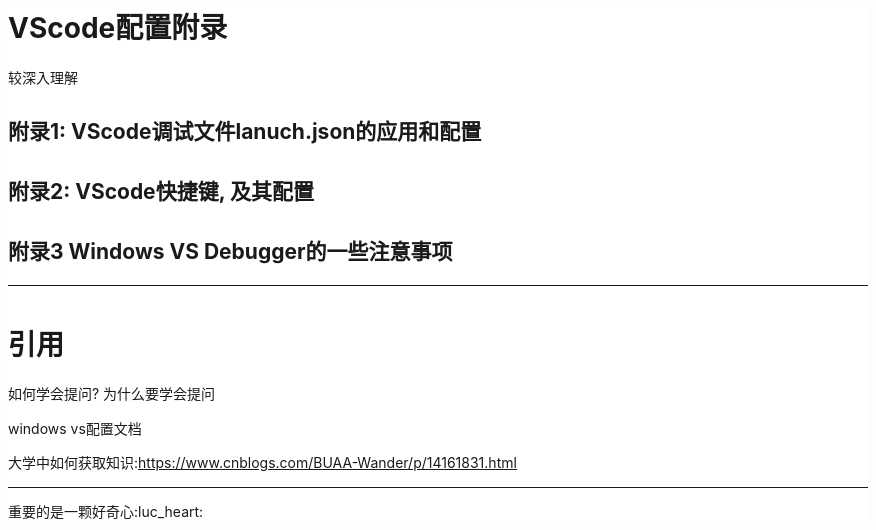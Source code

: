 # VScode配置附录
较深入理解
## 附录1: VScode调试文件lanuch.json的应用和配置

## 附录2: VScode快捷键, 及其配置

## 附录3 Windows VS Debugger的一些注意事项

***

# 引用

如何学会提问? 为什么要学会提问

windows vs配置文档

大学中如何获取知识:https://www.cnblogs.com/BUAA-Wander/p/14161831.html

***

重要的是一颗好奇心:luc_heart:
